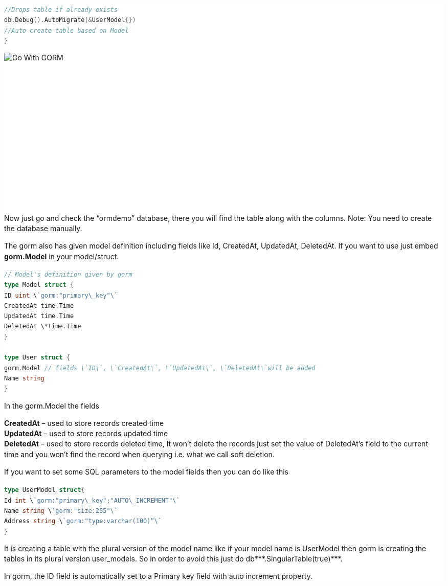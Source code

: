 ```go
//Drops table if already exists
db.Debug().AutoMigrate(&UserModel{})
//Auto create table based on Model
}
```

![Go With GORM](https://cdn.mindbowser.com/wp-content/uploads/2020/10/24203629/Go-With-GORM-1.jpg)

![Go With GORM](data:image/svg+xml,%3Csvg%20xmlns='http://www.w3.org/2000/svg'%20viewBox='0%200%20463%20140'%3E%3C/svg%3E)

Now just go and check the “ormdemo” database, there you will find the table along with the columns.
Note: You need to create the database manually.

The gorm also has given model definition including fields like Id, CreatedAt, UpdatedAt, DeletedAt. If you want to use just embed **gorm.Model** in your model/struct.

```go
// Model's definition given by gorm
type Model struct {
ID uint \`gorm:"primary\_key"\`
CreatedAt time.Time
UpdatedAt time.Time
DeletedAt \*time.Time
}

type User struct {
gorm.Model // fields \`ID\`, \`CreatedAt\`, \`UpdatedAt\`, \`DeletedAt\`will be added
Name string
}
```

In the gorm.Model the fields

**CreatedAt** – used to store records created time        
**UpdatedAt** – used to store records updated time          
**DeletedAt** – used to store records deleted time, It won’t delete the records just set the value of DeletedAt’s field to the current time and you won’t find the record when querying i.e. what we call soft deletion.           

If you want to set some SQL parameters to the model fields then you can do like this

```go
type UserModel struct{
Id int \`gorm:"primary\_key";"AUTO\_INCREMENT"\`
Name string \`gorm:"size:255"\`
Address string \`gorm:"type:varchar(100)”\`
}
```

It is creating a table with the plural version of the model name like if your model name is UserModel then gorm is creating the tables in its plural version user\_models. So in order to avoid this just do db***.SingularTable(true)***.

In gorm, the ID field is automatically set to a Primary key field with auto increment property.
